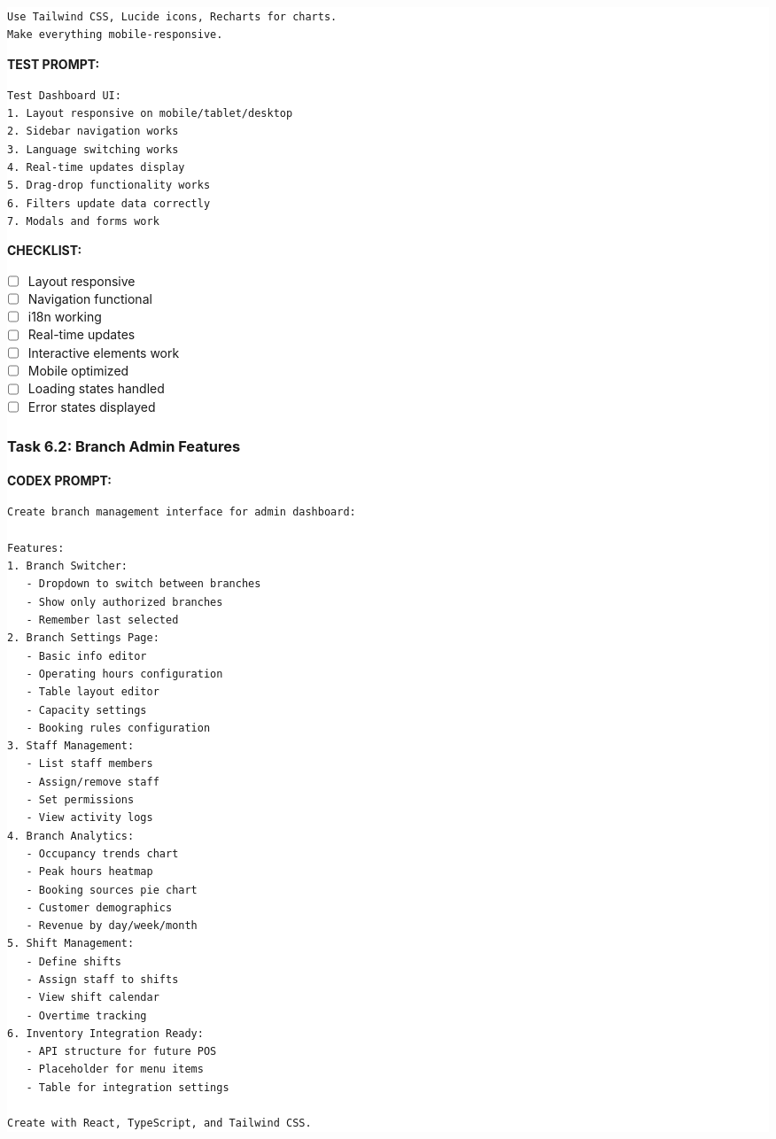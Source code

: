 ```
Use Tailwind CSS, Lucide icons, Recharts for charts.
Make everything mobile-responsive.
```

**TEST PROMPT:**
```
Test Dashboard UI:
1. Layout responsive on mobile/tablet/desktop
2. Sidebar navigation works
3. Language switching works
4. Real-time updates display
5. Drag-drop functionality works
6. Filters update data correctly
7. Modals and forms work
```

**CHECKLIST:**
- [ ] Layout responsive
- [ ] Navigation functional
- [ ] i18n working
- [ ] Real-time updates
- [ ] Interactive elements work
- [ ] Mobile optimized
- [ ] Loading states handled
- [ ] Error states displayed

### Task 6.2: Branch Admin Features

**CODEX PROMPT:**
```
Create branch management interface for admin dashboard:

Features:
1. Branch Switcher:
   - Dropdown to switch between branches
   - Show only authorized branches
   - Remember last selected
2. Branch Settings Page:
   - Basic info editor
   - Operating hours configuration
   - Table layout editor
   - Capacity settings
   - Booking rules configuration
3. Staff Management:
   - List staff members
   - Assign/remove staff
   - Set permissions
   - View activity logs
4. Branch Analytics:
   - Occupancy trends chart
   - Peak hours heatmap
   - Booking sources pie chart
   - Customer demographics
   - Revenue by day/week/month
5. Shift Management:
   - Define shifts
   - Assign staff to shifts
   - View shift calendar
   - Overtime tracking
6. Inventory Integration Ready:
   - API structure for future POS
   - Placeholder for menu items
   - Table for integration settings

Create with React, TypeScript, and Tailwind CSS.
```